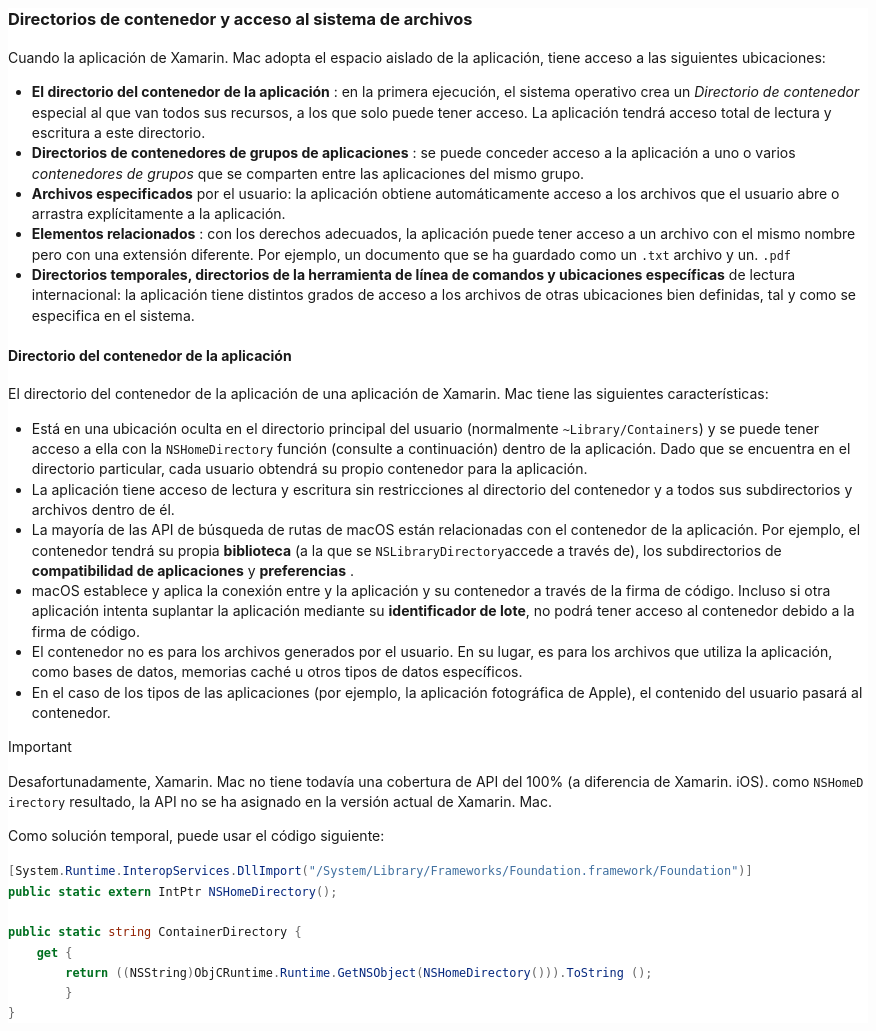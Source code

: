 ### <a name="container-directories-and-file-system-access"></a>Directorios de contenedor y acceso al sistema de archivos

Cuando la aplicación de Xamarin. Mac adopta el espacio aislado de la aplicación, tiene acceso a las siguientes ubicaciones:

- **El directorio del contenedor de la aplicación** : en la primera ejecución, el sistema operativo crea un _Directorio de contenedor_ especial al que van todos sus recursos, a los que solo puede tener acceso. La aplicación tendrá acceso total de lectura y escritura a este directorio.
- **Directorios de contenedores de grupos de aplicaciones** : se puede conceder acceso a la aplicación a uno o varios _contenedores de grupos_ que se comparten entre las aplicaciones del mismo grupo.
- **Archivos especificados** por el usuario: la aplicación obtiene automáticamente acceso a los archivos que el usuario abre o arrastra explícitamente a la aplicación.
- **Elementos relacionados** : con los derechos adecuados, la aplicación puede tener acceso a un archivo con el mismo nombre pero con una extensión diferente. Por ejemplo, un documento que se ha guardado como un `.txt` archivo y un. `.pdf`
- **Directorios temporales, directorios de la herramienta de línea de comandos y ubicaciones específicas** de lectura internacional: la aplicación tiene distintos grados de acceso a los archivos de otras ubicaciones bien definidas, tal y como se especifica en el sistema.

#### <a name="the-app-container-directory"></a>Directorio del contenedor de la aplicación

El directorio del contenedor de la aplicación de una aplicación de Xamarin. Mac tiene las siguientes características:

- Está en una ubicación oculta en el directorio principal del usuario (normalmente `~Library/Containers`) y se puede tener acceso a ella con la `NSHomeDirectory` función (consulte a continuación) dentro de la aplicación. Dado que se encuentra en el directorio particular, cada usuario obtendrá su propio contenedor para la aplicación.
- La aplicación tiene acceso de lectura y escritura sin restricciones al directorio del contenedor y a todos sus subdirectorios y archivos dentro de él.
- La mayoría de las API de búsqueda de rutas de macOS están relacionadas con el contenedor de la aplicación. Por ejemplo, el contenedor tendrá su propia **biblioteca** (a la que se `NSLibraryDirectory`accede a través de), los subdirectorios de **compatibilidad de aplicaciones** y **preferencias** .
- macOS establece y aplica la conexión entre y la aplicación y su contenedor a través de la firma de código. Incluso si otra aplicación intenta suplantar la aplicación mediante su **identificador de lote**, no podrá tener acceso al contenedor debido a la firma de código.
- El contenedor no es para los archivos generados por el usuario. En su lugar, es para los archivos que utiliza la aplicación, como bases de datos, memorias caché u otros tipos de datos específicos.
- En el caso de los tipos de las aplicaciones (por ejemplo, la aplicación fotográfica de Apple), el contenido del usuario pasará al contenedor.

> [!IMPORTANT]
> Desafortunadamente, Xamarin. Mac no tiene todavía una cobertura de API del 100% (a diferencia de Xamarin. iOS). como `NSHomeDirectory` resultado, la API no se ha asignado en la versión actual de Xamarin. Mac.

Como solución temporal, puede usar el código siguiente:

```csharp
[System.Runtime.InteropServices.DllImport("/System/Library/Frameworks/Foundation.framework/Foundation")]
public static extern IntPtr NSHomeDirectory();

public static string ContainerDirectory {
    get {
        return ((NSString)ObjCRuntime.Runtime.GetNSObject(NSHomeDirectory())).ToString ();
        }
}
```
